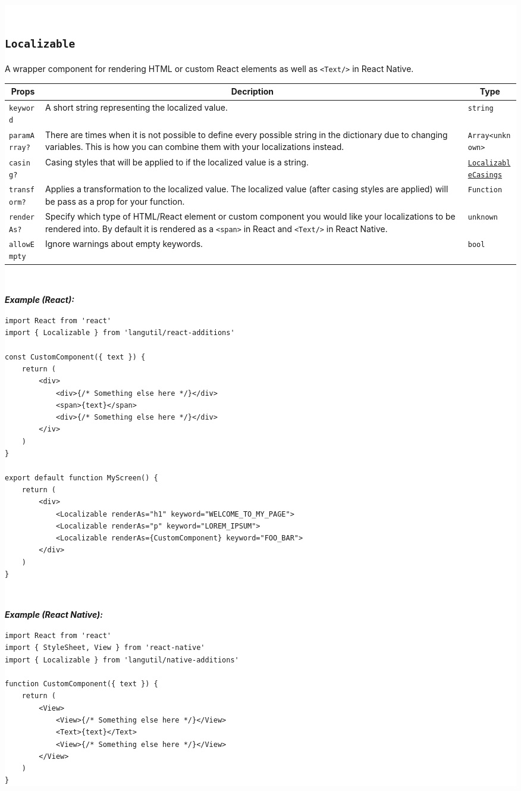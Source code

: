 <br/>

## `Localizable`
A wrapper component for rendering HTML or custom React elements as well as `<Text/>` in React Native.

| Props | Decription | Type |
| --- | --- | --- |
| `keyword` | A short string representing the localized value. | `string` |
| `paramArray?` | There are times when it is not possible to define every possible string in the dictionary due to changing variables. This is how you can combine them with your localizations instead. | `Array<unknown>` |
| `casing?` | Casing styles that will be applied to if the localized value is a string. | [`LocalizableCasings`](##-`LocalizableCasings`) |
| `transform?` | Applies a transformation to the localized value. The localized value (after casing styles are applied) will be pass as a prop for your function. | `Function` |
| `renderAs?` | Specify which type of HTML/React element or custom component you would like your localizations to be rendered into. By default it is rendered as a `<span>` in React and `<Text/>` in React Native. | `unknown` |
| `allowEmpty` | Ignore warnings about empty keywords. | `bool` |
<br/>

***Example (React):***

    import React from 'react'
    import { Localizable } from 'langutil/react-additions'

    const CustomComponent({ text }) {
        return (
            <div>
                <div>{/* Something else here */}</div>
                <span>{text}</span>
                <div>{/* Something else here */}</div>
            </iv>
        )
    }

    export default function MyScreen() {
        return (
            <div>
                <Localizable renderAs="h1" keyword="WELCOME_TO_MY_PAGE">
                <Localizable renderAs="p" keyword="LOREM_IPSUM">
                <Localizable renderAs={CustomComponent} keyword="FOO_BAR">
            </div>
        )
    }
<br/>

***Example (React Native):***

    import React from 'react'
    import { StyleSheet, View } from 'react-native'
    import { Localizable } from 'langutil/native-additions'

    function CustomComponent({ text }) {
        return (
            <View>
                <View>{/* Something else here */}</View>
                <Text>{text}</Text>
                <View>{/* Something else here */}</View>
            </View>
        )
    }
